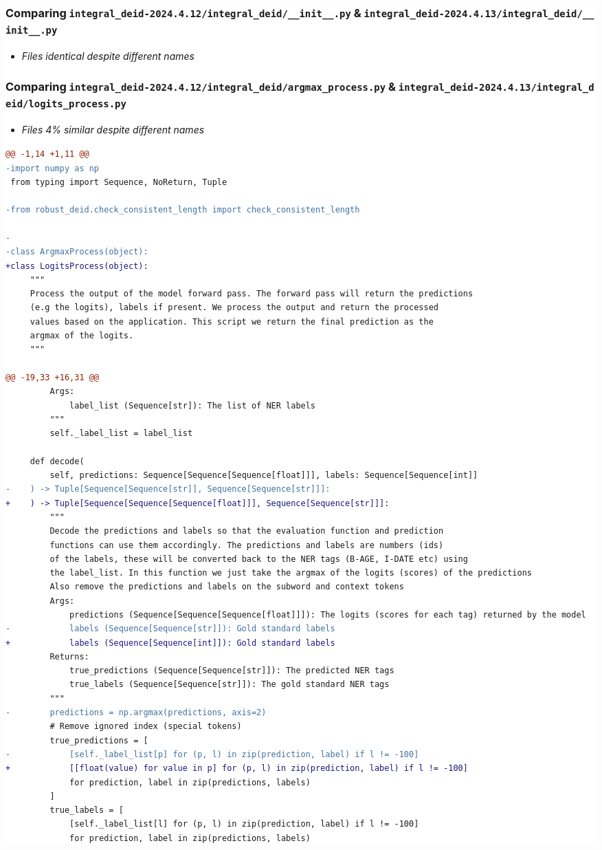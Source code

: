 
### Comparing `integral_deid-2024.4.12/integral_deid/__init__.py` & `integral_deid-2024.4.13/integral_deid/__init__.py`

 * *Files identical despite different names*

### Comparing `integral_deid-2024.4.12/integral_deid/argmax_process.py` & `integral_deid-2024.4.13/integral_deid/logits_process.py`

 * *Files 4% similar despite different names*

```diff
@@ -1,14 +1,11 @@
-import numpy as np
 from typing import Sequence, NoReturn, Tuple
 
-from robust_deid.check_consistent_length import check_consistent_length
 
-
-class ArgmaxProcess(object):
+class LogitsProcess(object):
     """
     Process the output of the model forward pass. The forward pass will return the predictions
     (e.g the logits), labels if present. We process the output and return the processed
     values based on the application. This script we return the final prediction as the
     argmax of the logits.
     """
 
@@ -19,33 +16,31 @@
         Args:
             label_list (Sequence[str]): The list of NER labels
         """
         self._label_list = label_list
 
     def decode(
         self, predictions: Sequence[Sequence[Sequence[float]]], labels: Sequence[Sequence[int]]
-    ) -> Tuple[Sequence[Sequence[str]], Sequence[Sequence[str]]]:
+    ) -> Tuple[Sequence[Sequence[Sequence[float]]], Sequence[Sequence[str]]]:
         """
         Decode the predictions and labels so that the evaluation function and prediction
         functions can use them accordingly. The predictions and labels are numbers (ids)
         of the labels, these will be converted back to the NER tags (B-AGE, I-DATE etc) using
         the label_list. In this function we just take the argmax of the logits (scores) of the predictions
         Also remove the predictions and labels on the subword and context tokens
         Args:
             predictions (Sequence[Sequence[Sequence[float]]]): The logits (scores for each tag) returned by the model
-            labels (Sequence[Sequence[str]]): Gold standard labels
+            labels (Sequence[Sequence[int]]): Gold standard labels
         Returns:
             true_predictions (Sequence[Sequence[str]]): The predicted NER tags
             true_labels (Sequence[Sequence[str]]): The gold standard NER tags
         """
-        predictions = np.argmax(predictions, axis=2)
         # Remove ignored index (special tokens)
         true_predictions = [
-            [self._label_list[p] for (p, l) in zip(prediction, label) if l != -100]
+            [[float(value) for value in p] for (p, l) in zip(prediction, label) if l != -100]
             for prediction, label in zip(predictions, labels)
         ]
         true_labels = [
             [self._label_list[l] for (p, l) in zip(prediction, label) if l != -100]
             for prediction, label in zip(predictions, labels)
```